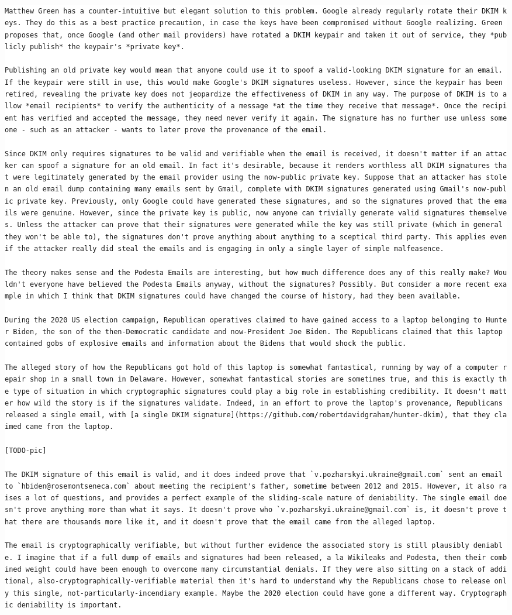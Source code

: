     Matthew Green has a counter-intuitive but elegant solution to this problem. Google already regularly rotate their DKIM keys. They do this as a best practice precaution, in case the keys have been compromised without Google realizing. Green proposes that, once Google (and other mail providers) have rotated a DKIM keypair and taken it out of service, they *publicly publish* the keypair's *private key*.

    Publishing an old private key would mean that anyone could use it to spoof a valid-looking DKIM signature for an email. If the keypair were still in use, this would make Google's DKIM signatures useless. However, since the keypair has been retired, revealing the private key does not jeopardize the effectiveness of DKIM in any way. The purpose of DKIM is to allow *email recipients* to verify the authenticity of a message *at the time they receive that message*. Once the recipient has verified and accepted the message, they need never verify it again. The signature has no further use unless someone - such as an attacker - wants to later prove the provenance of the email.

    Since DKIM only requires signatures to be valid and verifiable when the email is received, it doesn't matter if an attacker can spoof a signature for an old email. In fact it's desirable, because it renders worthless all DKIM signatures that were legitimately generated by the email provider using the now-public private key. Suppose that an attacker has stolen an old email dump containing many emails sent by Gmail, complete with DKIM signatures generated using Gmail's now-public private key. Previously, only Google could have generated these signatures, and so the signatures proved that the emails were genuine. However, since the private key is public, now anyone can trivially generate valid signatures themselves. Unless the attacker can prove that their signatures were generated while the key was still private (which in general they won't be able to), the signatures don't prove anything about anything to a sceptical third party. This applies even if the attacker really did steal the emails and is engaging in only a single layer of simple malfeasence.

    The theory makes sense and the Podesta Emails are interesting, but how much difference does any of this really make? Wouldn't everyone have believed the Podesta Emails anyway, without the signatures? Possibly. But consider a more recent example in which I think that DKIM signatures could have changed the course of history, had they been available.

    During the 2020 US election campaign, Republican operatives claimed to have gained access to a laptop belonging to Hunter Biden, the son of the then-Democratic candidate and now-President Joe Biden. The Republicans claimed that this laptop contained gobs of explosive emails and information about the Bidens that would shock the public.

    The alleged story of how the Republicans got hold of this laptop is somewhat fantastical, running by way of a computer repair shop in a small town in Delaware. However, somewhat fantastical stories are sometimes true, and this is exactly the type of situation in which cryptographic signatures could play a big role in establishing credibility. It doesn't matter how wild the story is if the signatures validate. Indeed, in an effort to prove the laptop's provenance, Republicans released a single email, with [a single DKIM signature](https://github.com/robertdavidgraham/hunter-dkim), that they claimed came from the laptop.

    [TODO-pic]

    The DKIM signature of this email is valid, and it does indeed prove that `v.pozharskyi.ukraine@gmail.com` sent an email to `hbiden@rosemontseneca.com` about meeting the recipient's father, sometime between 2012 and 2015. However, it also raises a lot of questions, and provides a perfect example of the sliding-scale nature of deniability. The single email doesn't prove anything more than what it says. It doesn't prove who `v.pozharskyi.ukraine@gmail.com` is, it doesn't prove that there are thousands more like it, and it doesn't prove that the email came from the alleged laptop.

    The email is cryptographically verifiable, but without further evidence the associated story is still plausibly deniable. I imagine that if a full dump of emails and signatures had been released, a la Wikileaks and Podesta, then their combined weight could have been enough to overcome many circumstantial denials. If they were also sitting on a stack of additional, also-cryptographically-verifiable material then it's hard to understand why the Republicans chose to release only this single, not-particularly-incendiary example. Maybe the 2020 election could have gone a different way. Cryptographic deniability is important.
